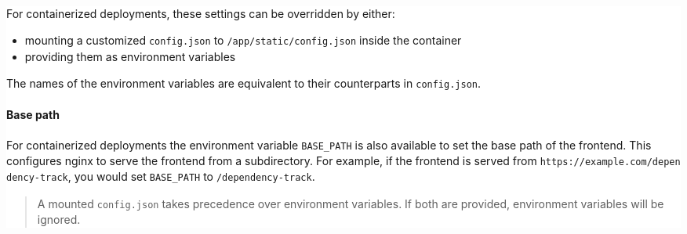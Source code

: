For containerized deployments, these settings can be overridden by either:

* mounting a customized `config.json` to `/app/static/config.json` inside the container
* providing them as environment variables

The names of the environment variables are equivalent to their counterparts in `config.json`.

#### Base path

For containerized deployments the environment variable `BASE_PATH` is also available to set the base path of the frontend.
This configures nginx to serve the frontend from a subdirectory. For example, if the frontend is served from `https://example.com/dependency-track`, you would set `BASE_PATH` to `/dependency-track`.


> A mounted `config.json` takes precedence over environment variables. 
> If both are provided, environment variables will be ignored.
